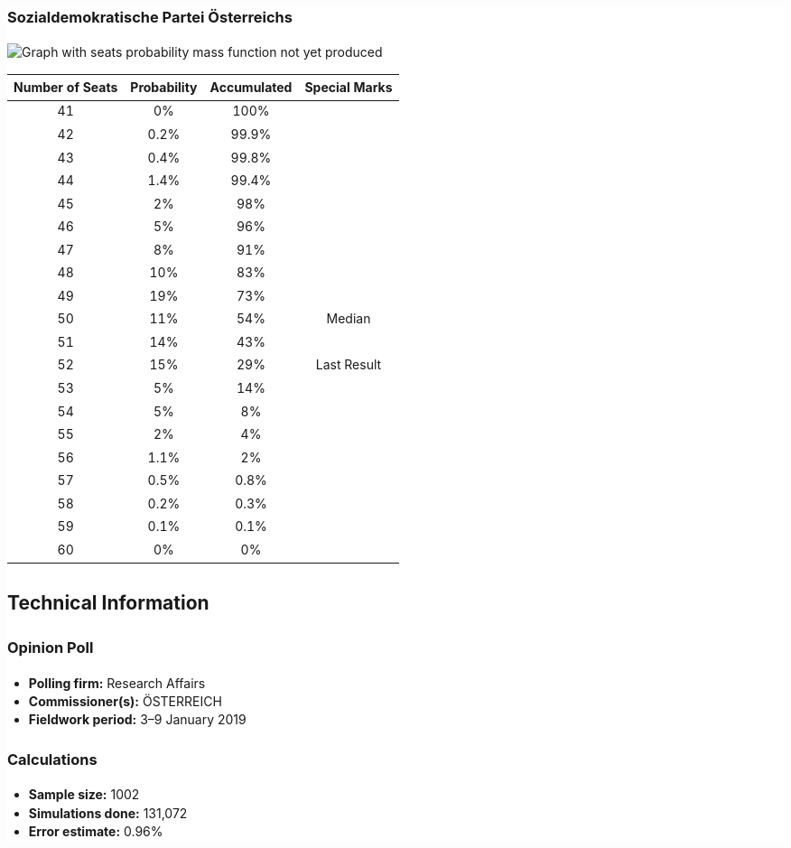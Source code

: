 ### Sozialdemokratische Partei Österreichs

![Graph with seats probability mass function not yet produced](2019-01-09-ResearchAffairs-coalitions-seats-pmf-spö.png "Seats Probability Mass Function")

| Number of Seats | Probability | Accumulated | Special Marks |
|:---------------:|:-----------:|:-----------:|:-------------:|
| 41 | 0% | 100% |  |
| 42 | 0.2% | 99.9% |  |
| 43 | 0.4% | 99.8% |  |
| 44 | 1.4% | 99.4% |  |
| 45 | 2% | 98% |  |
| 46 | 5% | 96% |  |
| 47 | 8% | 91% |  |
| 48 | 10% | 83% |  |
| 49 | 19% | 73% |  |
| 50 | 11% | 54% | Median |
| 51 | 14% | 43% |  |
| 52 | 15% | 29% | Last Result |
| 53 | 5% | 14% |  |
| 54 | 5% | 8% |  |
| 55 | 2% | 4% |  |
| 56 | 1.1% | 2% |  |
| 57 | 0.5% | 0.8% |  |
| 58 | 0.2% | 0.3% |  |
| 59 | 0.1% | 0.1% |  |
| 60 | 0% | 0% |  |


## Technical Information

### Opinion Poll

+ **Polling firm:** Research Affairs
+ **Commissioner(s):** ÖSTERREICH
+ **Fieldwork period:** 3–9 January 2019

### Calculations

+ **Sample size:** 1002
+ **Simulations done:** 131,072
+ **Error estimate:** 0.96%


